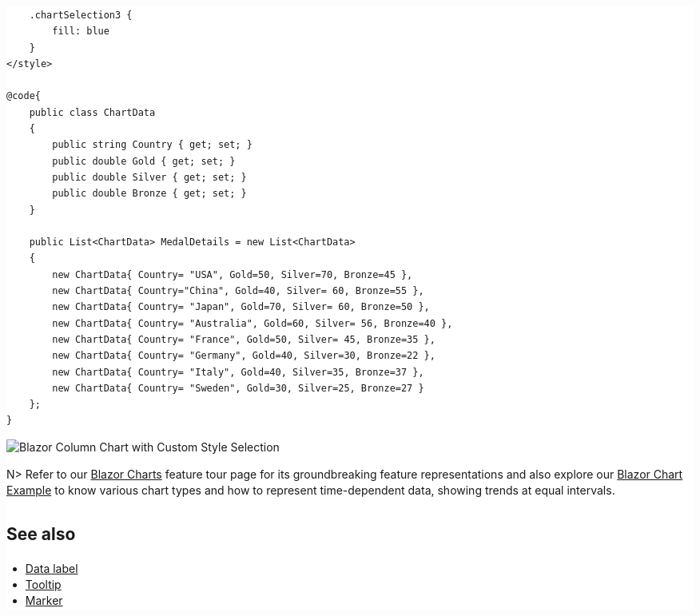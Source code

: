 ```cshtml
    .chartSelection3 {
        fill: blue
    }
</style>

@code{
    public class ChartData
    {
        public string Country { get; set; }
        public double Gold { get; set; }
        public double Silver { get; set; }
        public double Bronze { get; set; }
    }

    public List<ChartData> MedalDetails = new List<ChartData>
	{
        new ChartData{ Country= "USA", Gold=50, Silver=70, Bronze=45 },
        new ChartData{ Country="China", Gold=40, Silver= 60, Bronze=55 },
        new ChartData{ Country= "Japan", Gold=70, Silver= 60, Bronze=50 },
        new ChartData{ Country= "Australia", Gold=60, Silver= 56, Bronze=40 },
        new ChartData{ Country= "France", Gold=50, Silver= 45, Bronze=35 },
        new ChartData{ Country= "Germany", Gold=40, Silver=30, Bronze=22 },
        new ChartData{ Country= "Italy", Gold=40, Silver=35, Bronze=37 },
        new ChartData{ Country= "Sweden", Gold=30, Silver=25, Bronze=27 }
    };
}

```

![Blazor Column Chart with Custom Style Selection](images/selection/blazor-chart-custom-style-selection.png)

N> Refer to our [Blazor Charts](https://www.syncfusion.com/blazor-components/blazor-charts) feature tour page for its groundbreaking feature representations and also explore our [Blazor Chart Example](https://blazor.syncfusion.com/demos/chart/line?theme=bootstrap4) to know various chart types and how to represent time-dependent data, showing trends at equal intervals.

## See also

* [Data label](./data-labels)
* [Tooltip](./tool-tip)
* [Marker](./data-markers)